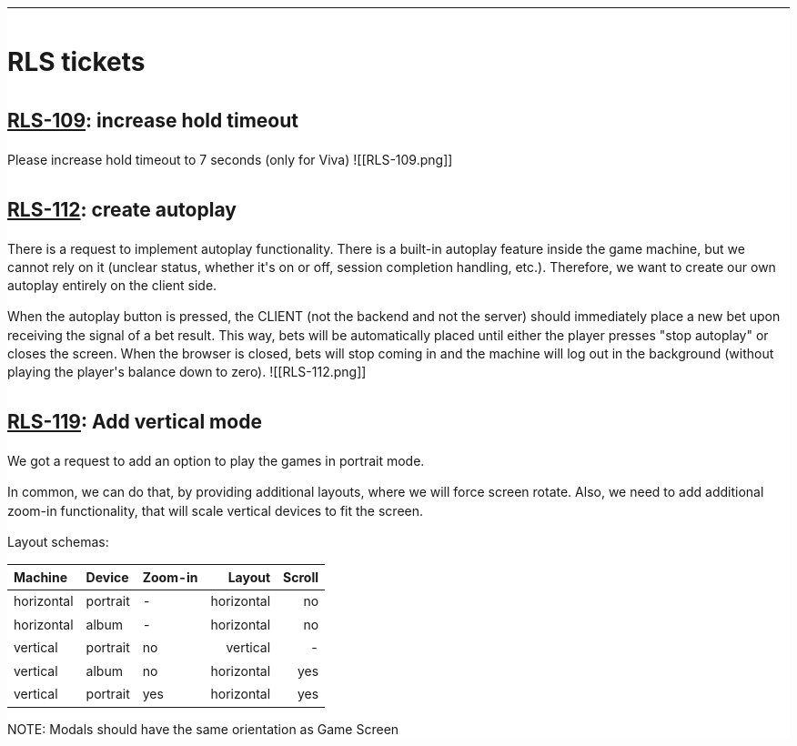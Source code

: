 --------
# RLS tickets

## **[RLS-109](https://nodeart.app/jira/browse/RLS-109): increase hold timeout**
Please increase hold timeout to 7 seconds (only for Viva)
![[RLS-109.png]]

## **[RLS-112](https://nodeart.app/jira/browse/RLS-112): create autoplay**
There is a request to implement autoplay functionality. There is a built-in autoplay feature inside the game machine, but we cannot rely on it (unclear status, whether it's on or off, session completion handling, etc.). Therefore, we want to create our own autoplay entirely on the client side.

When the autoplay button is pressed, the CLIENT (not the backend and not the server) should immediately place a new bet upon receiving the signal of a bet result. This way, bets will be automatically placed until either the player presses "stop autoplay" or closes the screen. When the browser is closed, bets will stop coming in and the machine will log out in the background (without playing the player's balance down to zero).
![[RLS-112.png]]

## **[RLS-119](https://nodeart.app/jira/browse/RLS-119): Add vertical mode**
We got a request to add an option to play the games in portrait mode.

In common, we can do that, by providing additional layouts, where we will force screen rotate. Also, we need to add additional zoom-in functionality, that will scale vertical devices to fit the screen.

Layout schemas:

| Machine    | Device   | Zoom-in |     Layout | Scroll |
| :--------- | :------- | :------ | ---------: | -----: |
| horizontal | portrait | -       | horizontal |     no |
| horizontal | album    | -       | horizontal |     no |
| vertical   | portrait | no      |   vertical |      - |
| vertical   | album    | no      | horizontal |    yes |
| vertical   | portrait | yes     | horizontal |    yes |


NOTE: Modals should have the same orientation as Game Screen